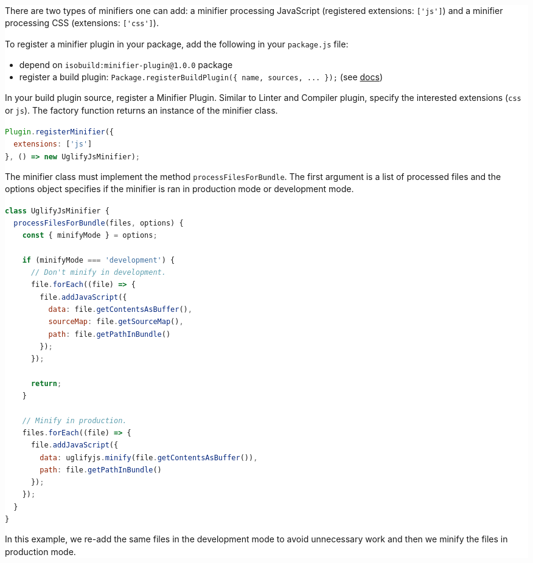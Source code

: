 There are two types of minifiers one can add: a minifier processing JavaScript
(registered extensions: `['js']`) and a minifier processing CSS (extensions:
`['css']`).

To register a minifier plugin in your package, add the following in your
`package.js` file:
- depend on `isobuild:minifier-plugin@1.0.0` package
- register a build plugin: `Package.registerBuildPlugin({ name, sources, ... });`
  (see [docs](http://docs.meteor.com/#/full/Package-registerBuildPlugin))

In your build plugin source, register a Minifier Plugin. Similar to Linter and
Compiler plugin, specify the interested extensions (`css` or `js`). The factory
function returns an instance of the minifier class.

```js
Plugin.registerMinifier({
  extensions: ['js']
}, () => new UglifyJsMinifier);
```

The minifier class must implement the method `processFilesForBundle`. The first
argument is a list of processed files and the options object specifies if the
minifier is ran in production mode or development mode.

```js
class UglifyJsMinifier {
  processFilesForBundle(files, options) {
    const { minifyMode } = options;

    if (minifyMode === 'development') {
      // Don't minify in development.
      file.forEach((file) => {
        file.addJavaScript({
          data: file.getContentsAsBuffer(),
          sourceMap: file.getSourceMap(),
          path: file.getPathInBundle()
        });
      });

      return;
    }

    // Minify in production.
    files.forEach((file) => {
      file.addJavaScript({
        data: uglifyjs.minify(file.getContentsAsBuffer()),
        path: file.getPathInBundle()
      });
    });
  }
}
```

In this example, we re-add the same files in the development mode to avoid
unnecessary work and then we minify the files in production mode.
